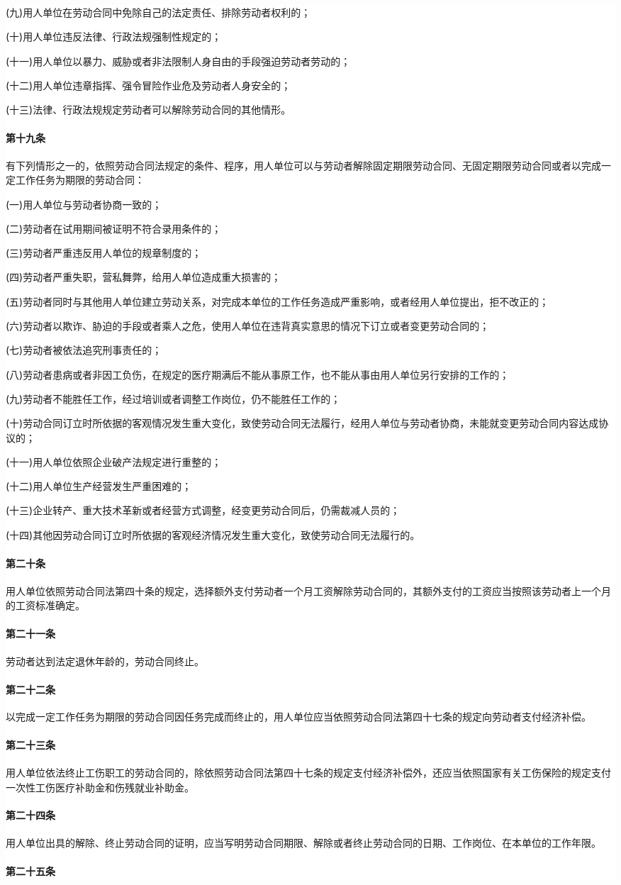 (九)用人单位在劳动合同中免除自己的法定责任、排除劳动者权利的；

(十)用人单位违反法律、行政法规强制性规定的；

(十一)用人单位以暴力、威胁或者非法限制人身自由的手段强迫劳动者劳动的；

(十二)用人单位违章指挥、强令冒险作业危及劳动者人身安全的；

(十三)法律、行政法规规定劳动者可以解除劳动合同的其他情形。

#### 第十九条

有下列情形之一的，依照劳动合同法规定的条件、程序，用人单位可以与劳动者解除固定期限劳动合同、无固定期限劳动合同或者以完成一定工作任务为期限的劳动合同：

(一)用人单位与劳动者协商一致的；

(二)劳动者在试用期间被证明不符合录用条件的；

(三)劳动者严重违反用人单位的规章制度的；

(四)劳动者严重失职，营私舞弊，给用人单位造成重大损害的；

(五)劳动者同时与其他用人单位建立劳动关系，对完成本单位的工作任务造成严重影响，或者经用人单位提出，拒不改正的；

(六)劳动者以欺诈、胁迫的手段或者乘人之危，使用人单位在违背真实意思的情况下订立或者变更劳动合同的；

(七)劳动者被依法追究刑事责任的；

(八)劳动者患病或者非因工负伤，在规定的医疗期满后不能从事原工作，也不能从事由用人单位另行安排的工作的；

(九)劳动者不能胜任工作，经过培训或者调整工作岗位，仍不能胜任工作的；

(十)劳动合同订立时所依据的客观情况发生重大变化，致使劳动合同无法履行，经用人单位与劳动者协商，未能就变更劳动合同内容达成协议的；

(十一)用人单位依照企业破产法规定进行重整的；

(十二)用人单位生产经营发生严重困难的；

(十三)企业转产、重大技术革新或者经营方式调整，经变更劳动合同后，仍需裁减人员的；

(十四)其他因劳动合同订立时所依据的客观经济情况发生重大变化，致使劳动合同无法履行的。

#### 第二十条

用人单位依照劳动合同法第四十条的规定，选择额外支付劳动者一个月工资解除劳动合同的，其额外支付的工资应当按照该劳动者上一个月的工资标准确定。

#### 第二十一条

劳动者达到法定退休年龄的，劳动合同终止。

#### 第二十二条

以完成一定工作任务为期限的劳动合同因任务完成而终止的，用人单位应当依照劳动合同法第四十七条的规定向劳动者支付经济补偿。

#### 第二十三条

用人单位依法终止工伤职工的劳动合同的，除依照劳动合同法第四十七条的规定支付经济补偿外，还应当依照国家有关工伤保险的规定支付一次性工伤医疗补助金和伤残就业补助金。

#### 第二十四条

用人单位出具的解除、终止劳动合同的证明，应当写明劳动合同期限、解除或者终止劳动合同的日期、工作岗位、在本单位的工作年限。

#### 第二十五条
